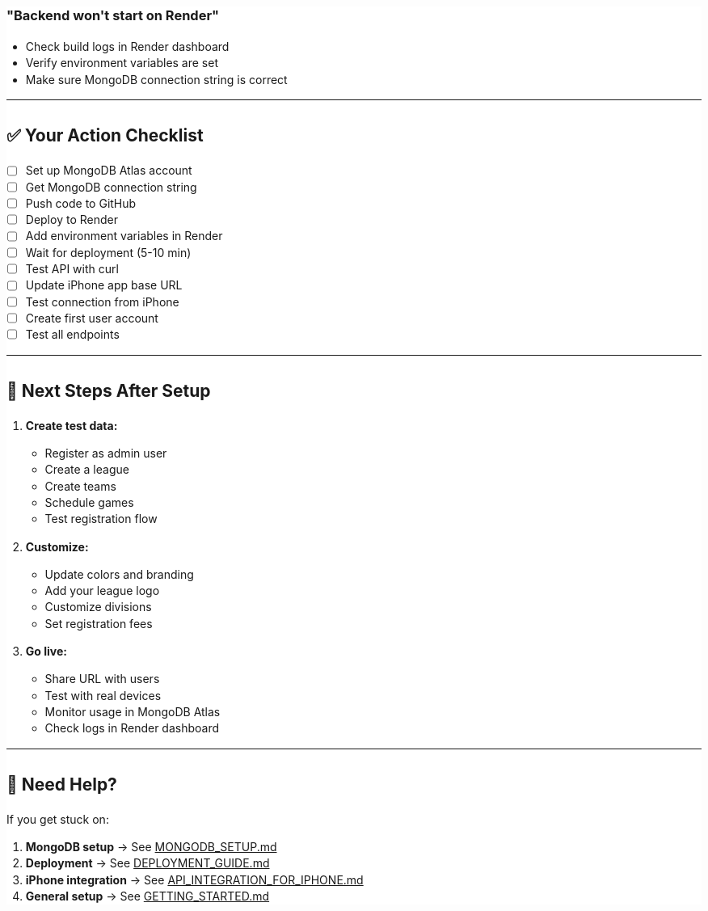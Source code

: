 ### "Backend won't start on Render"
- Check build logs in Render dashboard
- Verify environment variables are set
- Make sure MongoDB connection string is correct

---

## ✅ Your Action Checklist

- [ ] Set up MongoDB Atlas account
- [ ] Get MongoDB connection string
- [ ] Push code to GitHub
- [ ] Deploy to Render
- [ ] Add environment variables in Render
- [ ] Wait for deployment (5-10 min)
- [ ] Test API with curl
- [ ] Update iPhone app base URL
- [ ] Test connection from iPhone
- [ ] Create first user account
- [ ] Test all endpoints

---

## 🎯 Next Steps After Setup

1. **Create test data:**
   - Register as admin user
   - Create a league
   - Create teams
   - Schedule games
   - Test registration flow

2. **Customize:**
   - Update colors and branding
   - Add your league logo
   - Customize divisions
   - Set registration fees

3. **Go live:**
   - Share URL with users
   - Test with real devices
   - Monitor usage in MongoDB Atlas
   - Check logs in Render dashboard

---

## 💬 Need Help?

If you get stuck on:

1. **MongoDB setup** → See [MONGODB_SETUP.md](MONGODB_SETUP.md)
2. **Deployment** → See [DEPLOYMENT_GUIDE.md](DEPLOYMENT_GUIDE.md)
3. **iPhone integration** → See [API_INTEGRATION_FOR_IPHONE.md](API_INTEGRATION_FOR_IPHONE.md)
4. **General setup** → See [GETTING_STARTED.md](GETTING_STARTED.md)
